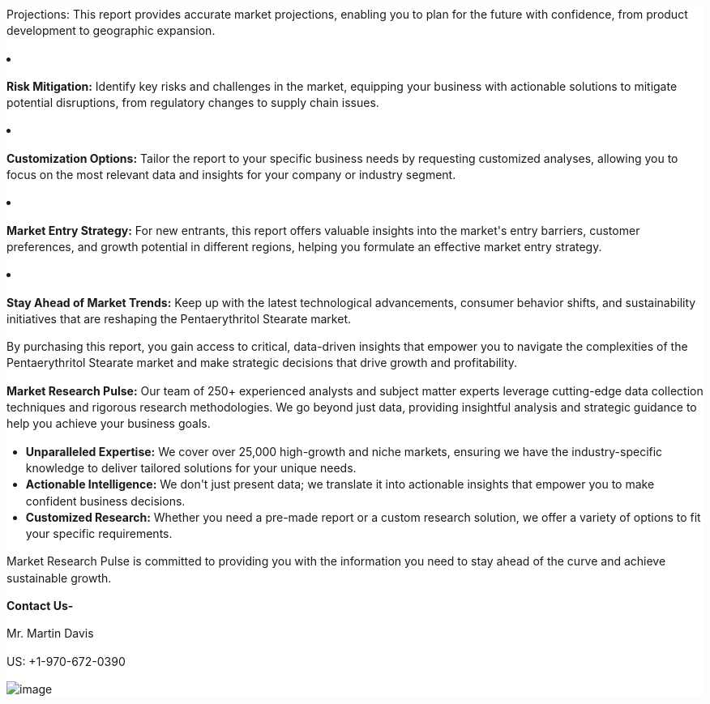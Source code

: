 Projections:</strong> This report provides accurate market projections, enabling you to plan for the future with confidence, from product development to geographic expansion.</p></li><li><p><strong>Risk Mitigation:</strong> Identify key risks and challenges in the market, equipping your business with actionable solutions to mitigate potential disruptions, from regulatory changes to supply chain issues.</p></li><li><p><strong>Customization Options:</strong> Tailor the report to your specific business needs by requesting customized analyses, allowing you to focus on the most relevant data and insights for your company or industry segment.</p></li><li><p><strong>Market Entry Strategy:</strong> For new entrants, this report offers valuable insights into the market's entry barriers, customer preferences, and growth potential in different regions, helping you formulate an effective market entry strategy.</p></li><li><p><strong>Stay Ahead of Market Trends:</strong> Keep up with the latest technological advancements, consumer behavior shifts, and sustainability initiatives that are reshaping the Pentaerythritol Stearate market.</p></li></ol><p>By purchasing this report, you gain access to critical, data-driven insights that empower you to navigate the complexities of the Pentaerythritol Stearate market and make strategic decisions that drive growth and profitability.</p><p><strong>Market Research Pulse:</strong>&nbsp;Our team of 250+ experienced analysts and subject matter experts leverage cutting-edge data collection techniques and rigorous research methodologies. We go beyond just data, providing insightful analysis and strategic guidance to help you achieve your business goals.</p><ul><li><strong>Unparalleled Expertise:</strong>&nbsp;We cover over 25,000 high-growth and niche markets, ensuring we have the industry-specific knowledge to deliver tailored solutions for your unique needs.</li><li><strong>Actionable Intelligence:</strong>&nbsp;We don't just present data; we translate it into actionable insights that empower you to make confident business decisions.</li><li><strong>Customized Research:</strong>&nbsp;Whether you need a pre-made report or a custom research solution, we offer a variety of options to fit your specific requirements.</li></ul><p>Market Research Pulse is committed to providing you with the information you need to stay ahead of the curve and achieve sustainable growth.</p><p><strong>Contact Us-</strong></p><p>Mr. Martin Davis</p><p>US: +1-970-672-0390</p>
![image](https://github.com/user-attachments/assets/db677c9a-3908-47fe-8ef8-a03489653b7a)
